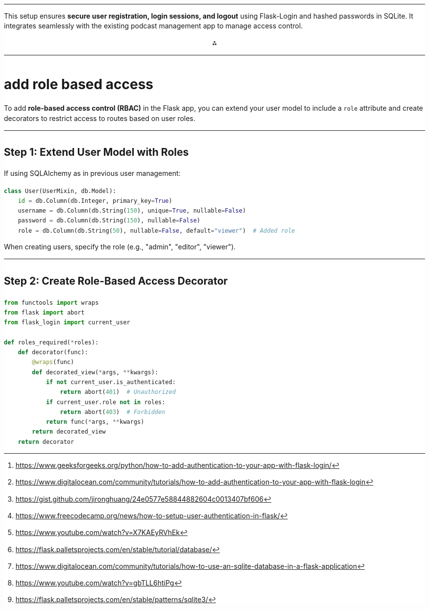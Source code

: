 ***

This setup ensures **secure user registration, login sessions, and logout** using Flask-Login and hashed passwords in SQLite. It integrates seamlessly with the existing podcast management app to manage access control.
<span style="display:none">[^7_1][^7_2][^7_3][^7_4][^7_5][^7_6][^7_7][^7_8][^7_9]</span>

<div style="text-align: center">⁂</div>

[^7_1]: https://www.geeksforgeeks.org/python/how-to-add-authentication-to-your-app-with-flask-login/
[^7_2]: https://www.digitalocean.com/community/tutorials/how-to-add-authentication-to-your-app-with-flask-login
[^7_3]: https://gist.github.com/jironghuang/24e0577e58844882604c0013407bf606
[^7_4]: https://www.freecodecamp.org/news/how-to-setup-user-authentication-in-flask/
[^7_5]: https://www.youtube.com/watch?v=X7KAEyRVhEk
[^7_6]: https://flask.palletsprojects.com/en/stable/tutorial/database/
[^7_7]: https://www.digitalocean.com/community/tutorials/how-to-use-an-sqlite-database-in-a-flask-application
[^7_8]: https://www.youtube.com/watch?v=gbTLL6htiPg
[^7_9]: https://flask.palletsprojects.com/en/stable/patterns/sqlite3/

---

# add role based access

To add **role-based access control (RBAC)** in the Flask app, you can extend your user model to include a `role` attribute and create decorators to restrict access to routes based on user roles.

***

## Step 1: Extend User Model with Roles

If using SQLAlchemy as in previous user management:

```python
class User(UserMixin, db.Model):
    id = db.Column(db.Integer, primary_key=True)
    username = db.Column(db.String(150), unique=True, nullable=False)
    password = db.Column(db.String(150), nullable=False)
    role = db.Column(db.String(50), nullable=False, default="viewer")  # Added role
```

When creating users, specify the role (e.g., "admin", "editor", "viewer").

***

## Step 2: Create Role-Based Access Decorator

```python
from functools import wraps
from flask import abort
from flask_login import current_user

def roles_required(*roles):
    def decorator(func):
        @wraps(func)
        def decorated_view(*args, **kwargs):
            if not current_user.is_authenticated:
                return abort(401)  # Unauthorized
            if current_user.role not in roles:
                return abort(403)  # Forbidden
            return func(*args, **kwargs)
        return decorated_view
    return decorator
```


[^1_1]: https://flask.palletsprojects.com/en/stable/patterns/sqlite3/
[^1_2]: https://python.howtos.io/building-a-podcast-aggregator-with-python/
[^1_3]: https://realpython.com/flask-database/
[^1_4]: https://www.youtube.com/watch?v=9RUhp99J87c
[^1_5]: https://www.youtube.com/watch?v=v3CSQkPJtAc
[^1_6]: https://www.reddit.com/r/podcasting/comments/1cs1sc1/what_apps_do_you_use_for_episode_planning/
[^1_7]: https://labex.io/tutorials/python-building-flask-rest-api-with-sqlite-445788
[^1_8]: https://www.youtube.com/watch?v=DWoEhvyNIDM
[^1_9]: https://dev.to/driuzim/api-simples-em-flask-conectando-em-um-sqlite-5mm
[^1_10]: https://talkpython.fm/episodes/show/48/building-flask-based-web-apps
[^2_1]: https://www.digitalocean.com/community/tutorials/how-to-use-an-sqlite-database-in-a-flask-application
[^2_2]: https://realpython.com/flask-database/
[^2_3]: https://flask.palletsprojects.com/en/stable/tutorial/database/
[^2_4]: https://www.youtube.com/watch?v=uZnp21fu8TQ
[^2_5]: https://dev.to/driuzim/api-simples-em-flask-conectando-em-um-sqlite-5mm
[^2_6]: https://flask.palletsprojects.com/en/stable/patterns/sqlite3/
[^2_7]: https://realpython.com/python-sqlite-sqlalchemy/
[^2_8]: https://www.youtube.com/watch?v=_U_hJZ9uA2g
[^3_1]: https://www.youtube.com/watch?v=sx8DpAVlocg
[^3_2]: https://flask.palletsprojects.com/en/stable/patterns/sqlite3/
[^3_3]: https://dev.to/srimathi10/blog-building-a-visitor-management-system-with-pyqt6-and-sqlite-1b27
[^3_4]: https://www.forestadmin.com/blog/flask-tastic-admin-panel-a-step-by-step-guide-to-building-your-own-2/
[^3_5]: https://www.youtube.com/watch?v=XMXGuOmGUFA
[^3_6]: https://github.com/Benji918/Entry-Management-System
[^3_7]: https://www.reddit.com/r/flask/comments/vgs3h7/best_way_to_deploy_an_app_developed_with_python/
[^3_8]: https://devcamp.com/trails/python-api-development-with-flask/campsites/hello-flask/guides/creating-sqlite-database-flask-sqlalchemy
[^3_9]: https://pythonbytes.fm/episodes/show/212/sqlite-as-a-file-format-like-docx
[^3_10]: https://corecursive.com/066-sqlite-with-richard-hipp/
[^4_1]: https://dev.to/driuzim/api-simples-em-flask-conectando-em-um-sqlite-5mm
[^4_2]: https://www.codementor.io/@garethdwyer/building-a-crud-application-with-flask-and-sqlalchemy-dm3wv7yu2
[^4_3]: https://realpython.com/flask-connexion-rest-api-part-2/
[^4_4]: https://python.plainenglish.io/simplifying-crud-operations-with-flask-a-practical-walkthrough-2b10ce721510
[^4_5]: https://www.youtube.com/watch?v=md0bqcAFaUI
[^4_6]: https://github.com/guruvyasa/basic-python-flask-sqlite-crudApp
[^4_7]: https://www.geeksforgeeks.org/python/how-to-build-a-web-app-using-flask-and-sqlite-in-python/
[^4_8]: https://dzone.com/articles/build-simple-api-with-python-flask-and-sql
[^5_1]: https://uibakery.io/crud-operations/flask
[^5_2]: https://www.digitalocean.com/community/tutorials/how-to-use-an-sqlite-database-in-a-flask-application
[^5_3]: https://www.codementor.io/@garethdwyer/building-a-crud-application-with-flask-and-sqlalchemy-dm3wv7yu2
[^5_4]: https://www.geeksforgeeks.org/python/how-to-build-a-web-app-using-flask-and-sqlite-in-python/
[^5_5]: https://github.com/hruturaj/flask-crud
[^5_6]: https://python.plainenglish.io/flask-for-beginners-create-your-first-crud-application-9e2500495b27
[^5_7]: https://www.youtube.com/watch?v=KO0FufpqC7c
[^5_8]: https://stackoverflow.com/questions/29833507/flask-crud-programming-without-sqlalchemy-or-other-orm
[^5_9]: https://www.reddit.com/r/googlecloud/comments/12hk510/how_to_deploy_flask_app_with_sqlite_on_google/
[^6_1]: https://dev.to/brunooliveira/flask-series-part-6-improving-user-input-with-autocomplete-4e06
[^6_2]: https://python-adv-web-apps.readthedocs.io/en/latest/flask_db3.html
[^6_3]: https://www.reddit.com/r/flask/comments/itlr2a/saving_data_from_a_dynamic_table/
[^6_4]: https://www.youtube.com/watch?v=Wicjkn5_nIQ
[^6_5]: https://stackoverflow.com/questions/76732047/autofill-flask-wtforms-select-field-with-queryed-row-item-from-databasesqlalche
[^6_6]: https://python-forum.io/thread-35433.html
[^6_7]: https://www.digitalocean.com/community/tutorials/how-to-modify-items-in-a-one-to-many-database-relationships-with-flask-and-sqlite
[^6_8]: https://www.youtube.com/watch?v=RuSH-DEmwEg
[^8_1]: https://flask-user.readthedocs.io/en/latest/authorization.html
[^8_2]: https://www.permit.io/blog/implement-role-based-access-control-in-flask
[^8_3]: https://blog.stackademic.com/implementing-role-based-access-control-rbac-in-flask-f7e69db698f6
[^8_4]: https://developer.auth0.com/resources/code-samples/api/flask/basic-role-based-access-control
[^8_5]: https://flask-rbac.readthedocs.io
[^8_6]: https://www.geeksforgeeks.org/python/flask-role-based-access-control/
[^8_7]: https://stackoverflow.com/questions/63549476/how-to-implement-role-based-access-control-in-flask
[^8_8]: https://www.reddit.com/r/flask/comments/1et10ov/looking_for_a_good_tutorial_or_resource_on_flasks/
[^8_9]: https://github.com/mikecolbert/flask-rbac
[^8_10]: https://www.youtube.com/watch?v=9v2NZ2dGB60
[^9_1]: https://www.geeksforgeeks.org/python/flask-role-based-access-control/
[^9_2]: https://moldstud.com/articles/p-managing-user-permissions-and-roles-in-flask-principal-a-comprehensive-guide
[^9_3]: https://javascript.plainenglish.io/how-to-build-an-rbac-permissioned-admin-dashboard-with-permit-io-and-flask-a5503a907dad
[^9_4]: https://www.permit.io/blog/implement-role-based-access-control-in-flask
[^9_5]: https://www.forestadmin.com/blog/flask-tastic-admin-panel-a-step-by-step-guide-to-building-your-own-2/
[^9_6]: https://www.youtube.com/watch?v=bjcIAKuRiJw
[^9_7]: https://flask-admin.readthedocs.io/en/stable/introduction/
[^9_8]: https://stackoverflow.com/questions/63549476/how-to-implement-role-based-access-control-in-flask
[^10_1]: https://moldstud.com/articles/p-how-to-customize-the-look-and-feel-of-a-flask-application
[^10_2]: https://www.reddit.com/r/flask/comments/vwr3s0/whats_the_easiest_and_fastest_way_to_get_a_nice/
[^10_3]: https://realpython.com/flask-project/
[^10_4]: https://flask.palletsprojects.com
[^10_5]: https://auth0.com/blog/best-practices-for-flask-api-development/
[^10_6]: https://www.digitalocean.com/community/tutorials/how-to-structure-a-large-flask-application-with-flask-blueprints-and-flask-sqlalchemy
[^10_7]: https://www.imaginarycloud.com/blog/flask-python
[^10_8]: https://stackoverflow.com/questions/9395587/how-to-organize-a-relatively-large-flask-application
[^10_9]: https://www.softwaretestinghelp.com/flask-design-patterns-for-web-applications/
[^11_1]: https://www.youtube.com/watch?v=4nzI4RKwb5I
[^11_2]: https://www.youtube.com/watch?v=9At5sg-jPpU
[^11_3]: https://realpython.com/flask-project/
[^11_4]: https://www.youtube.com/watch?v=5EUOvXjahLY
[^11_5]: https://stackoverflow.com/questions/41412159/bootstrap-with-flask
[^11_6]: https://dev.to/sm0ke/flask-templates-free-and-open-source-starters-2gik
[^11_7]: https://www.reddit.com/r/flask/comments/un0gnx/i_made_a_flask_boilerplate_template_for_your_next/
[^12_1]: https://python-adv-web-apps.readthedocs.io/en/latest/flask3.html
[^12_2]: https://www.digitalocean.com/community/tutorials/how-to-use-templates-in-a-flask-application
[^12_3]: https://zencoder.ai/blog/python-flask-web-development-snippets
[^12_4]: https://www.geeksforgeeks.org/python/flask-app-routing/
[^12_5]: https://flask.palletsprojects.com/en/stable/tutorial/templates/
[^12_6]: https://flask.palletsprojects.com/en/stable/quickstart/
[^12_7]: https://stackoverflow.com/questions/31163859/how-to-use-python-flask-routes-with-html
[^13_1]: https://flask-monitoringdashboard.readthedocs.io
[^13_2]: https://dev.to/jeanvalve/building-a-kanban-task-management-app-with-flask-and-couchdb-capella-52l1
[^13_3]: https://flask.palletsprojects.com/en/stable/quickstart/
[^13_4]: https://talkpython.fm/episodes/show/48/building-flask-based-web-apps
[^13_5]: https://auth0.com/blog/developing-restful-apis-with-python-and-flask/
[^13_6]: https://code.visualstudio.com/docs/python/tutorial-flask
[^13_7]: https://flask.palletsprojects.com
[^13_8]: https://flask.palletsprojects.com/en/stable/api/
[^13_9]: https://realpython.com/learning-paths/flask-by-example/
[^13_10]: https://auth0.com/blog/using-python-flask-and-angular-to-build-modern-apps-part-1/
[^14_1]: https://www.smartsheet.com/content/executive-summary-examples
[^14_2]: https://www.tempo.io/blog/executive-summary-example
[^14_3]: https://clickup.com/blog/executive-summary-examples/
[^14_4]: https://www.atlassian.com/software/confluence/templates/executive-summary
[^14_5]: https://www.utleystrategies.com/blog/proposal-executive-summary-example
[^14_6]: https://asana.com/resources/executive-summary-examples
[^14_7]: https://www.cmu.edu/information-systems/images/pdfs/67373-s17-execsummaries.pdf
[^14_8]: https://projects.iq.harvard.edu/files/hks-communications-program/files/how_to_write_an_exex_summ_to_use_4_18_18.pdf
[^14_9]: https://insight7.io/10-examples-of-the-best-executive-summaries/
[^14_10]: https://www.workamajig.com/marketing-guide/executive-summary
[^15_1]: https://zuplo.com/learning-center/document-apis-with-markdown
[^15_2]: https://www.podfeet.com/blog/2024/04/docsify-xkpasswd/
[^15_3]: https://www.todoist.com/templates/podcast-workflow
[^15_4]: https://www.podfeet.com/blog/2024/03/mkdocs-xkpasswd/
[^15_5]: https://brittanyellich.com/internal-documentation
[^15_6]: https://document360.com/blog/introductory-guide-to-markdown-for-documentation-writers/
[^15_7]: https://project-management.com/podcast-planning-templates/
[^15_8]: https://idratherbewriting.com/learnapidoc/pubapis_markdown.html
[^16_1]: https://products.groupdocs.app/translation/pt/markdown
[^16_2]: https://linnk.ai/pt/tools/markdown-translator/
[^16_3]: https://openl.io/pt/translate/markdown
[^16_4]: https://products.groupdocs.app/translation/pt/hugo
[^16_5]: https://www.i18ncode.com/pt/markdown/en-pt
[^16_6]: https://products.groupdocs.cloud/pt/translation/curl/
[^16_7]: https://www.linguee.pt/ingles-portugues/traducao/markdown.html
[^16_8]: https://www.i18ncode.com/pt/markdown
[^16_9]: https://www.reddit.com/r/machinetranslation/comments/1drmxh8/tool_to_translate_a_book/
[^16_10]: https://www.reddit.com/r/ObsidianMD/comments/zxfb3l/new_plugin_translate/